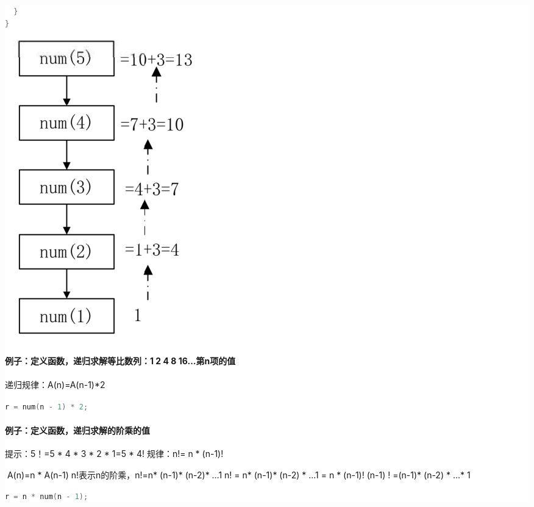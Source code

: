 ```CPP
  }
}

```

 ![image-20220315203348079](image/image-20220315203348079.png)

#### 例子：定义函数，递归求解等比数列：1 2 4 8 16…第n项的值

递归规律：A(n)=A(n-1)*2

```CPP
r = num(n - 1) * 2;
```

#### 例子：定义函数，递归求解的阶乘的值

提示：5！=5 * 4 * 3 * 2 * 1=5 * 4!
规律：n!= n * (n-1)!     

​    A(n)=n * A(n-1)
n!表示n的阶乘，n!=n* (n-1)* (n-2)* …1
n! = n* (n-1)* (n-2) * ...1 = n * (n-1)!
(n-1) ! =(n-1)* (n-2) * ...* 1

```CPP
r = n * num(n - 1);
```
